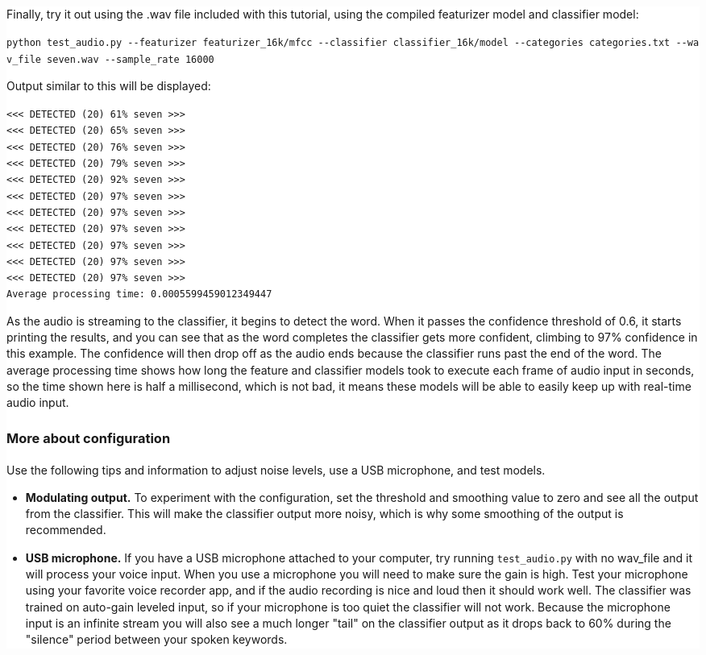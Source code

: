 Finally, try it out using the .wav file included with this tutorial, using the compiled featurizer model and classifier model:

```shell
python test_audio.py --featurizer featurizer_16k/mfcc --classifier classifier_16k/model --categories categories.txt --wav_file seven.wav --sample_rate 16000
```

Output similar to this will be displayed:

```
<<< DETECTED (20) 61% seven >>>
<<< DETECTED (20) 65% seven >>>
<<< DETECTED (20) 76% seven >>>
<<< DETECTED (20) 79% seven >>>
<<< DETECTED (20) 92% seven >>>
<<< DETECTED (20) 97% seven >>>
<<< DETECTED (20) 97% seven >>>
<<< DETECTED (20) 97% seven >>>
<<< DETECTED (20) 97% seven >>>
<<< DETECTED (20) 97% seven >>>
<<< DETECTED (20) 97% seven >>>
Average processing time: 0.0005599459012349447
```

As the audio is streaming to the classifier, it begins to detect the word.
When it passes the confidence threshold of 0.6, it starts printing the results, and you can see that as the word completes the classifier gets more confident, climbing to 97% confidence in this example.
The confidence will then drop off as the audio ends because the classifier runs past the end of the word.
The average processing time shows how long the feature and classifier models took to execute each frame of audio input in seconds,
so the time shown here is half a millisecond, which is not bad, it means these models will be able to easily keep up with real-time audio input.

### More about configuration
Use the following tips and information to adjust noise levels, use a USB microphone, and test models.
* **Modulating output.** To experiment with the configuration, set the threshold and smoothing value to zero and see all the output from the classifier.
This will make the classifier output more noisy, which is why some smoothing of the output is recommended.

* **USB microphone.** If you have a USB microphone attached to your computer, try running `test_audio.py` with no wav_file and it will process your voice input.
When you use a microphone you will need to make sure the gain is high.  Test your microphone using your favorite voice recorder app, and if 
the audio recording is nice and loud then it should work well.
The classifier was trained on auto-gain leveled input, so if your microphone is too quiet the classifier will not work.
Because the microphone input is an infinite stream you will also see a much longer "tail" on the classifier output as it drops back to 60% during the "silence" period between your spoken keywords.
